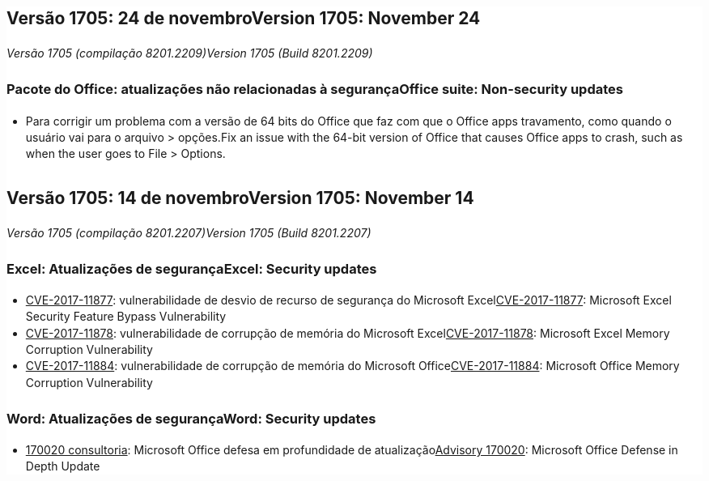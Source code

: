 

## <a name="version-1705-november-24"></a><span data-ttu-id="d1d54-121">Versão 1705: 24 de novembro</span><span class="sxs-lookup"><span data-stu-id="d1d54-121">Version 1705: November 24</span></span>
<span data-ttu-id="d1d54-122">*Versão 1705 (compilação 8201.2209)*</span><span class="sxs-lookup"><span data-stu-id="d1d54-122">*Version 1705 (Build 8201.2209)*</span></span>

### <a name="office-suite-non-security-updates"></a><span data-ttu-id="d1d54-123">Pacote do Office: atualizações não relacionadas à segurança</span><span class="sxs-lookup"><span data-stu-id="d1d54-123">Office suite: Non-security updates</span></span>
-   <span data-ttu-id="d1d54-124">Para corrigir um problema com a versão de 64 bits do Office que faz com que o Office apps travamento, como quando o usuário vai para o arquivo \> opções.</span><span class="sxs-lookup"><span data-stu-id="d1d54-124">Fix an issue with the 64-bit version of Office that causes Office apps to crash, such as when the user goes to File \> Options.</span></span>



## <a name="version-1705-november-14"></a><span data-ttu-id="d1d54-125">Versão 1705: 14 de novembro</span><span class="sxs-lookup"><span data-stu-id="d1d54-125">Version 1705: November 14</span></span>
<span data-ttu-id="d1d54-126">*Versão 1705 (compilação 8201.2207)*</span><span class="sxs-lookup"><span data-stu-id="d1d54-126">*Version 1705 (Build 8201.2207)*</span></span>

### <a name="excel-security-updates"></a><span data-ttu-id="d1d54-127">Excel: Atualizações de segurança</span><span class="sxs-lookup"><span data-stu-id="d1d54-127">Excel: Security updates</span></span>
-   <span data-ttu-id="d1d54-128">[CVE-2017-11877](https://portal.msrc.microsoft.com/en-us/security-guidance/advisory/CVE-2017-11877): vulnerabilidade de desvio de recurso de segurança do Microsoft Excel</span><span class="sxs-lookup"><span data-stu-id="d1d54-128">[CVE-2017-11877](https://portal.msrc.microsoft.com/en-us/security-guidance/advisory/CVE-2017-11877): Microsoft Excel Security Feature Bypass Vulnerability</span></span>
-   <span data-ttu-id="d1d54-129">[CVE-2017-11878](https://portal.msrc.microsoft.com/en-us/security-guidance/advisory/CVE-2017-11878): vulnerabilidade de corrupção de memória do Microsoft Excel</span><span class="sxs-lookup"><span data-stu-id="d1d54-129">[CVE-2017-11878](https://portal.msrc.microsoft.com/en-us/security-guidance/advisory/CVE-2017-11878): Microsoft Excel Memory Corruption Vulnerability</span></span>
-   <span data-ttu-id="d1d54-130">[CVE-2017-11884](https://portal.msrc.microsoft.com/en-us/security-guidance/advisory/CVE-2017-11884): vulnerabilidade de corrupção de memória do Microsoft Office</span><span class="sxs-lookup"><span data-stu-id="d1d54-130">[CVE-2017-11884](https://portal.msrc.microsoft.com/en-us/security-guidance/advisory/CVE-2017-11884): Microsoft Office Memory Corruption Vulnerability</span></span>

### <a name="word-security-updates"></a><span data-ttu-id="d1d54-131">Word: Atualizações de segurança</span><span class="sxs-lookup"><span data-stu-id="d1d54-131">Word: Security updates</span></span>
-   <span data-ttu-id="d1d54-132">[170020 consultoria](https://portal.msrc.microsoft.com/en-us/security-guidance/advisory/ADV170020): Microsoft Office defesa em profundidade de atualização</span><span class="sxs-lookup"><span data-stu-id="d1d54-132">[Advisory 170020](https://portal.msrc.microsoft.com/en-us/security-guidance/advisory/ADV170020): Microsoft Office Defense in Depth Update</span></span>
